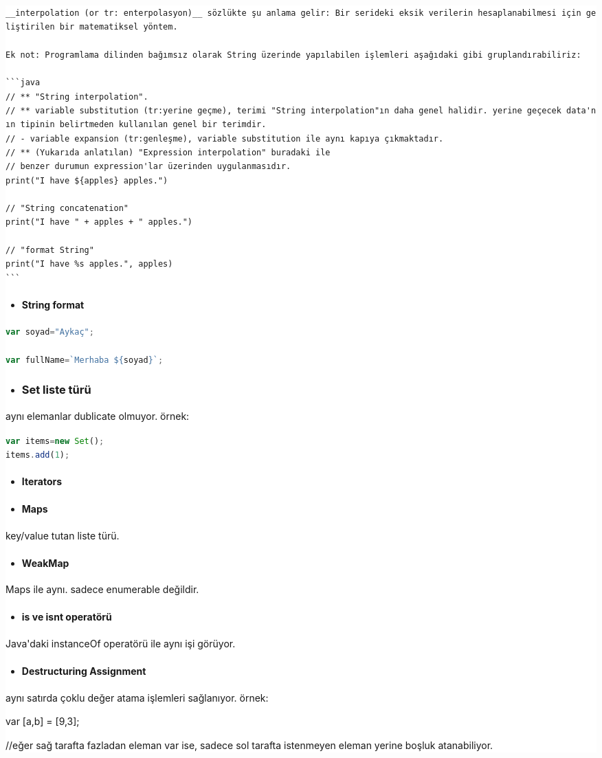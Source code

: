     __interpolation (or tr: enterpolasyon)__ sözlükte şu anlama gelir: Bir serideki eksik verilerin hesaplanabilmesi için geliştirilen bir matematiksel yöntem.

    Ek not: Programlama dilinden bağımsız olarak String üzerinde yapılabilen işlemleri aşağıdaki gibi gruplandırabiliriz:

    ```java
    // ** "String interpolation".
    // ** variable substitution (tr:yerine geçme), terimi "String interpolation"ın daha genel halidir. yerine geçecek data'nın tipinin belirtmeden kullanılan genel bir terimdir.
    // - variable expansion (tr:genleşme), variable substitution ile aynı kapıya çıkmaktadır.
    // ** (Yukarıda anlatılan) "Expression interpolation" buradaki ile
    // benzer durumun expression'lar üzerinden uygulanmasıdır.
    print("I have ${apples} apples.")

    // "String concatenation"
    print("I have " + apples + " apples.")

    // "format String"
    print("I have %s apples.", apples)
    ```

- #### String format

```js
var soyad="Aykaç";

var fullName=`Merhaba ${soyad}`;
```

- ### Set liste türü

aynı elemanlar dublicate olmuyor. örnek:

```js
var items=new Set();
items.add(1);
```

- #### Iterators

- #### Maps

key/value tutan liste türü.

- #### WeakMap

Maps ile aynı. sadece enumerable değildir.

- #### is ve isnt operatörü

Java'daki instanceOf operatörü ile aynı işi görüyor.

- #### Destructuring Assignment

aynı satırda çoklu değer atama işlemleri sağlanıyor. örnek:

var [a,b] = [9,3];

//eğer sağ tarafta fazladan eleman var ise, sadece sol tarafta istenmeyen eleman yerine boşluk atanabiliyor.
